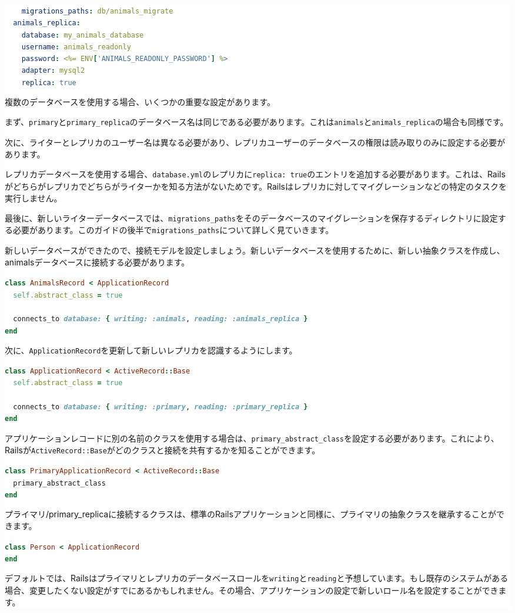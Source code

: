 ```yaml
    migrations_paths: db/animals_migrate
  animals_replica:
    database: my_animals_database
    username: animals_readonly
    password: <%= ENV['ANIMALS_READONLY_PASSWORD'] %>
    adapter: mysql2
    replica: true
```

複数のデータベースを使用する場合、いくつかの重要な設定があります。

まず、`primary`と`primary_replica`のデータベース名は同じである必要があります。これは`animals`と`animals_replica`の場合も同様です。

次に、ライターとレプリカのユーザー名は異なる必要があり、レプリカユーザーのデータベースの権限は読み取りのみに設定する必要があります。

レプリカデータベースを使用する場合、`database.yml`のレプリカに`replica: true`のエントリを追加する必要があります。これは、Railsがどちらがレプリカでどちらがライターかを知る方法がないためです。Railsはレプリカに対してマイグレーションなどの特定のタスクを実行しません。

最後に、新しいライターデータベースでは、`migrations_paths`をそのデータベースのマイグレーションを保存するディレクトリに設定する必要があります。このガイドの後半で`migrations_paths`について詳しく見ていきます。

新しいデータベースができたので、接続モデルを設定しましょう。新しいデータベースを使用するために、新しい抽象クラスを作成し、animalsデータベースに接続する必要があります。

```ruby
class AnimalsRecord < ApplicationRecord
  self.abstract_class = true

  connects_to database: { writing: :animals, reading: :animals_replica }
end
```

次に、`ApplicationRecord`を更新して新しいレプリカを認識するようにします。

```ruby
class ApplicationRecord < ActiveRecord::Base
  self.abstract_class = true

  connects_to database: { writing: :primary, reading: :primary_replica }
end
```

アプリケーションレコードに別の名前のクラスを使用する場合は、`primary_abstract_class`を設定する必要があります。これにより、Railsが`ActiveRecord::Base`がどのクラスと接続を共有するかを知ることができます。

```ruby
class PrimaryApplicationRecord < ActiveRecord::Base
  primary_abstract_class
end
```

プライマリ/primary_replicaに接続するクラスは、標準のRailsアプリケーションと同様に、プライマリの抽象クラスを継承することができます。
```ruby
class Person < ApplicationRecord
end
```

デフォルトでは、Railsはプライマリとレプリカのデータベースロールを`writing`と`reading`と予想しています。もし既存のシステムがある場合、変更したくない設定がすでにあるかもしれません。その場合、アプリケーションの設定で新しいロール名を設定することができます。

